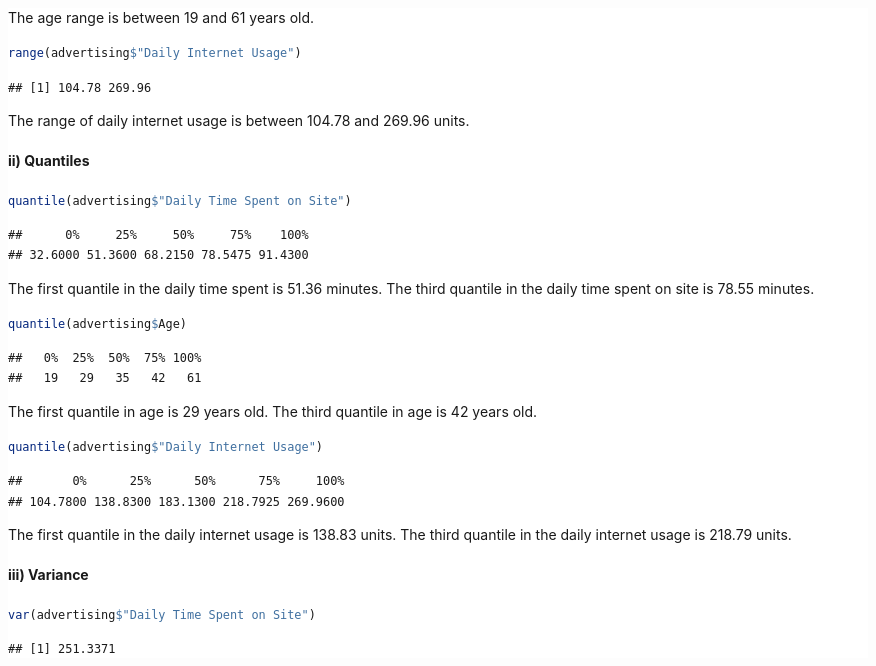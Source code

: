 The age range is between 19 and 61 years old.


```r
range(advertising$"Daily Internet Usage")
```

```
## [1] 104.78 269.96
```

The range of daily internet usage is between 104.78 and 269.96 units.

#### ii) Quantiles


```r
quantile(advertising$"Daily Time Spent on Site")
```

```
##      0%     25%     50%     75%    100% 
## 32.6000 51.3600 68.2150 78.5475 91.4300
```

The first quantile in the daily time spent is 51.36 minutes.
The third quantile in the daily time spent on site is 78.55 minutes.


```r
quantile(advertising$Age)
```

```
##   0%  25%  50%  75% 100% 
##   19   29   35   42   61
```

The first quantile in age is 29 years old.
The third quantile in age is 42 years old.


```r
quantile(advertising$"Daily Internet Usage")
```

```
##       0%      25%      50%      75%     100% 
## 104.7800 138.8300 183.1300 218.7925 269.9600
```

The first quantile in the daily internet usage is 138.83 units.
The third quantile in the daily internet usage is 218.79 units.

#### iii) Variance


```r
var(advertising$"Daily Time Spent on Site")
```

```
## [1] 251.3371
```
